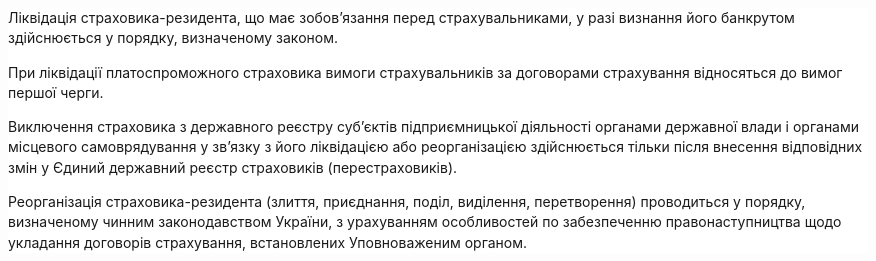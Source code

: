 Ліквідація страховика-резидента, що має зобов’язання перед страхувальниками, у разі визнання його банкрутом здійснюється у порядку, визначеному законом.

При ліквідації платоспроможного страховика вимоги страхувальників за договорами страхування відносяться до вимог першої черги.

Виключення страховика з державного реєстру суб’єктів підприємницької діяльності органами державної влади і органами місцевого самоврядування у зв’язку з його ліквідацією або реорганізацією здійснюється тільки після внесення відповідних змін у Єдиний державний реєстр страховиків (перестраховиків).

Реорганізація страховика-резидента (злиття, приєднання, поділ, виділення, перетворення) проводиться у порядку, визначеному чинним законодавством України, з урахуванням особливостей по забезпеченню правонаступництва щодо укладання договорів страхування, встановлених Уповноваженим органом.

